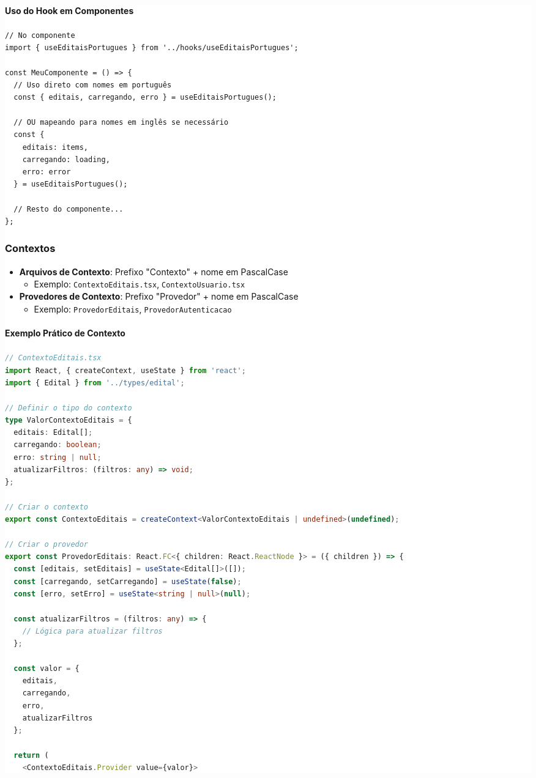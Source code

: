 #### Uso do Hook em Componentes

```tsx
// No componente
import { useEditaisPortugues } from '../hooks/useEditaisPortugues';

const MeuComponente = () => {
  // Uso direto com nomes em português
  const { editais, carregando, erro } = useEditaisPortugues();
  
  // OU mapeando para nomes em inglês se necessário
  const { 
    editais: items, 
    carregando: loading, 
    erro: error 
  } = useEditaisPortugues();
  
  // Resto do componente...
};
```

### Contextos

- **Arquivos de Contexto**: Prefixo "Contexto" + nome em PascalCase
  - Exemplo: `ContextoEditais.tsx`, `ContextoUsuario.tsx`
- **Provedores de Contexto**: Prefixo "Provedor" + nome em PascalCase
  - Exemplo: `ProvedorEditais`, `ProvedorAutenticacao`

#### Exemplo Prático de Contexto

```typescript
// ContextoEditais.tsx
import React, { createContext, useState } from 'react';
import { Edital } from '../types/edital';

// Definir o tipo do contexto
type ValorContextoEditais = {
  editais: Edital[];
  carregando: boolean;
  erro: string | null;
  atualizarFiltros: (filtros: any) => void;
};

// Criar o contexto
export const ContextoEditais = createContext<ValorContextoEditais | undefined>(undefined);

// Criar o provedor
export const ProvedorEditais: React.FC<{ children: React.ReactNode }> = ({ children }) => {
  const [editais, setEditais] = useState<Edital[]>([]);
  const [carregando, setCarregando] = useState(false);
  const [erro, setErro] = useState<string | null>(null);
  
  const atualizarFiltros = (filtros: any) => {
    // Lógica para atualizar filtros
  };
  
  const valor = {
    editais,
    carregando,
    erro,
    atualizarFiltros
  };
  
  return (
    <ContextoEditais.Provider value={valor}>
```